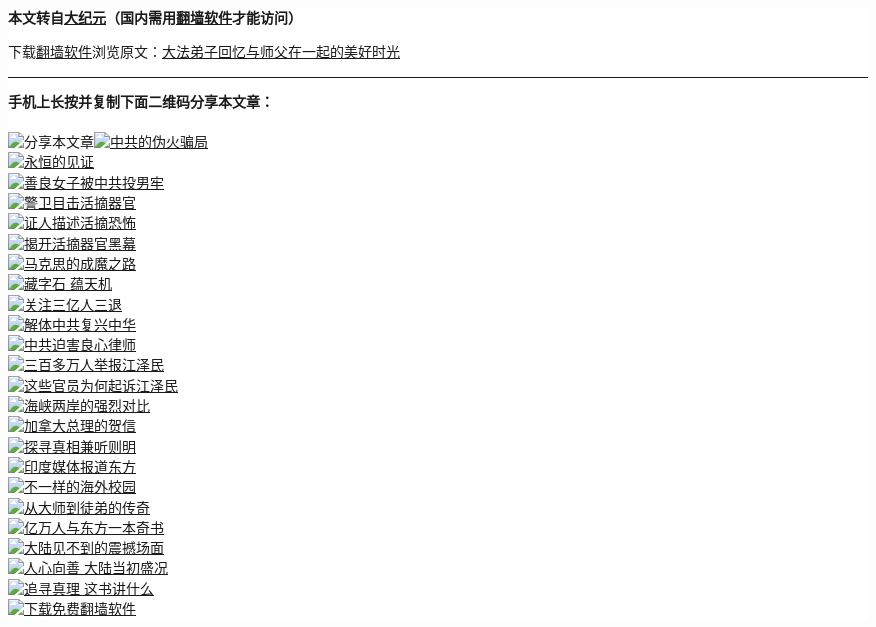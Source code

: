 <strong>本文转自<a href="https://www.epochtimes.com">大纪元</a>（国内需用<a href="https://github.com/1992513/www/blob/master/README.md#8">翻墙软件</a>才能访问）</strong><p>下载<a href="https://github.com/1992513/www/blob/master/README.md#8">翻墙软件</a>浏览原文：<a href="https://www.epochtimes.com/gb/19/5/20/n11267759.htm">大法弟子回忆与师父在一起的美好时光</a></p><hr>
<strong>手机上长按并复制下面二维码分享本文章：</strong><br><br><img src="https://quickchart.io/qr?size=256&text=https://github.com/1992513/djy/blob/master/gb/19/5/20/n11267759.md%231" title="分享本文章"></td><td VALIGN=TOP><a href="https://github.com/1992513/djy/blob/master/gb/16/1/21/n4622075.md?dfh#1" target="_blank"><img src="https://raw.githubusercontent.com/1992513/djy/master/gb/300/wei-f1.jpg" title="中共的伪火骗局"  alt="中共的伪火骗局"></a><br><a href="https://github.com/1992513/www/blob/master/README.md?dfh#9" target="_blank"><img src="https://raw.githubusercontent.com/1992513/djy/master/gb/300/yong-h.jpg" title="永恒的见证"  alt="永恒的见证"></a><br><a href="https://github.com/1992513/djy/blob/master/gb/13/9/29/n3974789.md?dfh#1" target="_blank"><img src="https://raw.githubusercontent.com/1992513/djy/master/gb/300/shang-lnz.jpg" title="善良女子被中共投男牢"  alt="善良女子被中共投男牢"></a><br><a href="https://github.com/1992513/djy/blob/master/gb/16/3/16/n4663449.md?dfh#1" target="_blank"><img src="https://raw.githubusercontent.com/1992513/djy/master/gb/300/huo-z3.jpg" title="警卫目击活摘器官"  alt="警卫目击活摘器官"></a><br><a href="https://github.com/1992513/djy/blob/master/gb/16/8/7/n8177641.md?dfh#1" target="_blank"><img src="https://raw.githubusercontent.com/1992513/djy/master/gb/300/huo-z4.jpg" title="证人描述活摘恐怖"  alt="证人描述活摘恐怖"></a><br><a href="https://github.com/1992513/djy/blob/master/gb/10/4/19/n2881569.md?dfh#1" target="_blank"><img src="https://raw.githubusercontent.com/1992513/djy/master/gb/300/huo-z1.jpg" title="揭开活摘器官黑幕"  alt="揭开活摘器官黑幕"></a><br><a href="https://github.com/1992513/djy/blob/master/gb/10/11/7/n3077476.md?dfh#1" target="_blank"><img src="https://raw.githubusercontent.com/1992513/djy/master/gb/300/ma-ks.jpg" title="马克思的成魔之路"  alt="马克思的成魔之路"></a><br><a href="https://github.com/1992513/djy/blob/master/gb/14/6/9/n4173977.md?dfh#1" target="_blank"><img src="https://raw.githubusercontent.com/1992513/djy/master/gb/300/chang-zs.jpg" title="藏字石 蕴天机"  alt="藏字石 蕴天机"></a><br><a href="https://github.com/1992513/djy/blob/master/gb/18/5/10/n10381511.md?dfh#1" target="_blank"><img src="https://raw.githubusercontent.com/1992513/djy/master/gb/300/st1.jpg" title="关注三亿人三退"  alt="关注三亿人三退"></a><br><a href="https://github.com/1992513/djy/blob/master/gb/18/3/21/n10237682.md?dfh#1" target="_blank"><img src="https://raw.githubusercontent.com/1992513/djy/master/gb/300/jie-t.jpg" title="解体中共复兴中华"  alt="解体中共复兴中华"></a><br><a href="https://github.com/1992513/djy/blob/master/gb/9/2/9/n2422991.md?dfh#1" target="_blank"><img src="https://raw.githubusercontent.com/1992513/djy/master/gb/300/gao-zs.jpg" title="中共迫害良心律师"  alt="中共迫害良心律师"></a><br><a href="https://github.com/1992513/djy/blob/master/gb/18/12/9/n10900044.md?dfh#1" target="_blank"><img src="https://raw.githubusercontent.com/1992513/djy/master/gb/300/sj1.jpg" title="三百多万人举报江泽民"  alt="三百多万人举报江泽民"></a><br><a href="https://github.com/1992513/djy/blob/master/gb/18/8/28/n10672014.md?dfh#1" target="_blank"><img src="https://raw.githubusercontent.com/1992513/djy/master/gb/300/sj2.jpg" title="这些官员为何起诉江泽民"  alt="这些官员为何起诉江泽民"></a><br><a href="https://github.com/1992513/djy/blob/master/gb/8/12/18/n2367165.md?dfh#1" target="_blank"><img src="https://raw.githubusercontent.com/1992513/djy/master/gb/300/liangan.jpg" title="海峡两岸的强烈对比"  alt="海峡两岸的强烈对比"></a><br><a href="https://github.com/1992513/djy/blob/master/gb/15/12/10/n4593139.md?dfh#1" target="_blank"><img src="https://raw.githubusercontent.com/1992513/djy/master/gb/300/jia-ndzl.jpg" title="加拿大总理的贺信"  alt="加拿大总理的贺信"></a><br><a href="https://github.com/1992513/djy/blob/master/gb/11/6/17/n3289382.md?dfh#1" target="_blank"><img src="https://raw.githubusercontent.com/1992513/djy/master/gb/300/xiao-wd.jpg" title="探寻真相兼听则明"  alt="探寻真相兼听则明"></a><br><a href="https://github.com/1992513/djy/blob/master/gb/18/10/27/n10812623.md?dfh#1" target="_blank"><img src="https://raw.githubusercontent.com/1992513/djy/master/gb/300/yindu.jpg" title="印度媒体报道东方"  alt="印度媒体报道东方"></a><br><a href="https://github.com/1992513/djy/blob/master/gb/18/6/9/n10469652.md?dfh#1" target="_blank"><img src="https://raw.githubusercontent.com/1992513/djy/master/gb/300/xie-j.jpg" title="不一样的海外校园"  alt="不一样的海外校园"></a><br><a href="https://github.com/1992513/djy/blob/master/gb/7/4/5/n1669415.md?dfh#1" target="_blank"><img src="https://raw.githubusercontent.com/1992513/djy/master/gb/300/li-up.jpg" title="从大师到徒弟的传奇"  alt="从大师到徒弟的传奇"></a><br><a href="https://github.com/1992513/djy/blob/master/gb/17/5/26/n9191512.md?dfh#1" target="_blank"><img src="https://raw.githubusercontent.com/1992513/djy/master/gb/300/zfl2.jpg" title="亿万人与东方一本奇书"  alt="亿万人与东方一本奇书"></a><br><a href="https://github.com/1992513/djy/blob/master/gb/13/11/27/n4020290.md?dfh#1" target="_blank"><img src="https://raw.githubusercontent.com/1992513/djy/master/gb/300/zhen-h.jpg" title="大陆见不到的震撼场面"  alt="大陆见不到的震撼场面"></a><br><a href="https://github.com/1992513/djy/blob/master/gb/15/7/17/n4482910.md?dfh#1" target="_blank"><img src="https://raw.githubusercontent.com/1992513/djy/master/gb/300/dalu-sk.jpg" title="人心向善 大陆当初盛况"  alt="人心向善 大陆当初盛况"></a><br><a href="https://github.com/1992513/djy/blob/master/gb/19/1/5/n10955468.md?dfh#1" target="_blank"><img src="https://raw.githubusercontent.com/1992513/djy/master/gb/300/zfl1.jpg" title="追寻真理 这书讲什么"  alt="追寻真理 这书讲什么"></a><br><a href="https://github.com/1992513/www/blob/master/README.md?dfh#1" target="_blank"><img src="https://raw.githubusercontent.com/1992513/djy/master/gb/300/fq1.jpg" title="下载免费翻墙软件"  alt="下载免费翻墙软件"></a><br></td></tr></table>
